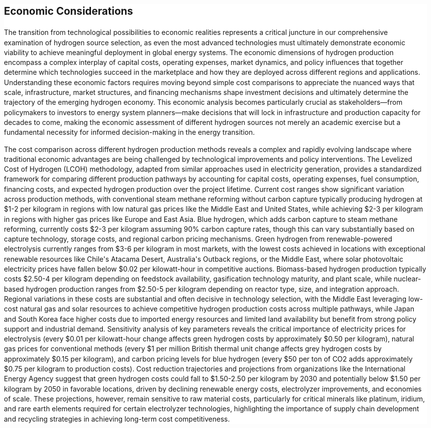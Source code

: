 ## Economic Considerations

The transition from technological possibilities to economic realities represents a critical juncture in our comprehensive examination of hydrogen source selection, as even the most advanced technologies must ultimately demonstrate economic viability to achieve meaningful deployment in global energy systems. The economic dimensions of hydrogen production encompass a complex interplay of capital costs, operating expenses, market dynamics, and policy influences that together determine which technologies succeed in the marketplace and how they are deployed across different regions and applications. Understanding these economic factors requires moving beyond simple cost comparisons to appreciate the nuanced ways that scale, infrastructure, market structures, and financing mechanisms shape investment decisions and ultimately determine the trajectory of the emerging hydrogen economy. This economic analysis becomes particularly crucial as stakeholders—from policymakers to investors to energy system planners—make decisions that will lock in infrastructure and production capacity for decades to come, making the economic assessment of different hydrogen sources not merely an academic exercise but a fundamental necessity for informed decision-making in the energy transition.

The cost comparison across different hydrogen production methods reveals a complex and rapidly evolving landscape where traditional economic advantages are being challenged by technological improvements and policy interventions. The Levelized Cost of Hydrogen (LCOH) methodology, adapted from similar approaches used in electricity generation, provides a standardized framework for comparing different production pathways by accounting for capital costs, operating expenses, fuel consumption, financing costs, and expected hydrogen production over the project lifetime. Current cost ranges show significant variation across production methods, with conventional steam methane reforming without carbon capture typically producing hydrogen at $1-2 per kilogram in regions with low natural gas prices like the Middle East and United States, while achieving $2-3 per kilogram in regions with higher gas prices like Europe and East Asia. Blue hydrogen, which adds carbon capture to steam methane reforming, currently costs $2-3 per kilogram assuming 90% carbon capture rates, though this can vary substantially based on capture technology, storage costs, and regional carbon pricing mechanisms. Green hydrogen from renewable-powered electrolysis currently ranges from $3-6 per kilogram in most markets, with the lowest costs achieved in locations with exceptional renewable resources like Chile's Atacama Desert, Australia's Outback regions, or the Middle East, where solar photovoltaic electricity prices have fallen below $0.02 per kilowatt-hour in competitive auctions. Biomass-based hydrogen production typically costs $2.50-4 per kilogram depending on feedstock availability, gasification technology maturity, and plant scale, while nuclear-based hydrogen production ranges from $2.50-5 per kilogram depending on reactor type, size, and integration approach. Regional variations in these costs are substantial and often decisive in technology selection, with the Middle East leveraging low-cost natural gas and solar resources to achieve competitive hydrogen production costs across multiple pathways, while Japan and South Korea face higher costs due to imported energy resources and limited land availability but benefit from strong policy support and industrial demand. Sensitivity analysis of key parameters reveals the critical importance of electricity prices for electrolysis (every $0.01 per kilowatt-hour change affects green hydrogen costs by approximately $0.50 per kilogram), natural gas prices for conventional methods (every $1 per million British thermal unit change affects grey hydrogen costs by approximately $0.15 per kilogram), and carbon pricing levels for blue hydrogen (every $50 per ton of CO2 adds approximately $0.75 per kilogram to production costs). Cost reduction trajectories and projections from organizations like the International Energy Agency suggest that green hydrogen costs could fall to $1.50-2.50 per kilogram by 2030 and potentially below $1.50 per kilogram by 2050 in favorable locations, driven by declining renewable energy costs, electrolyzer improvements, and economies of scale. These projections, however, remain sensitive to raw material costs, particularly for critical minerals like platinum, iridium, and rare earth elements required for certain electrolyzer technologies, highlighting the importance of supply chain development and recycling strategies in achieving long-term cost competitiveness.
